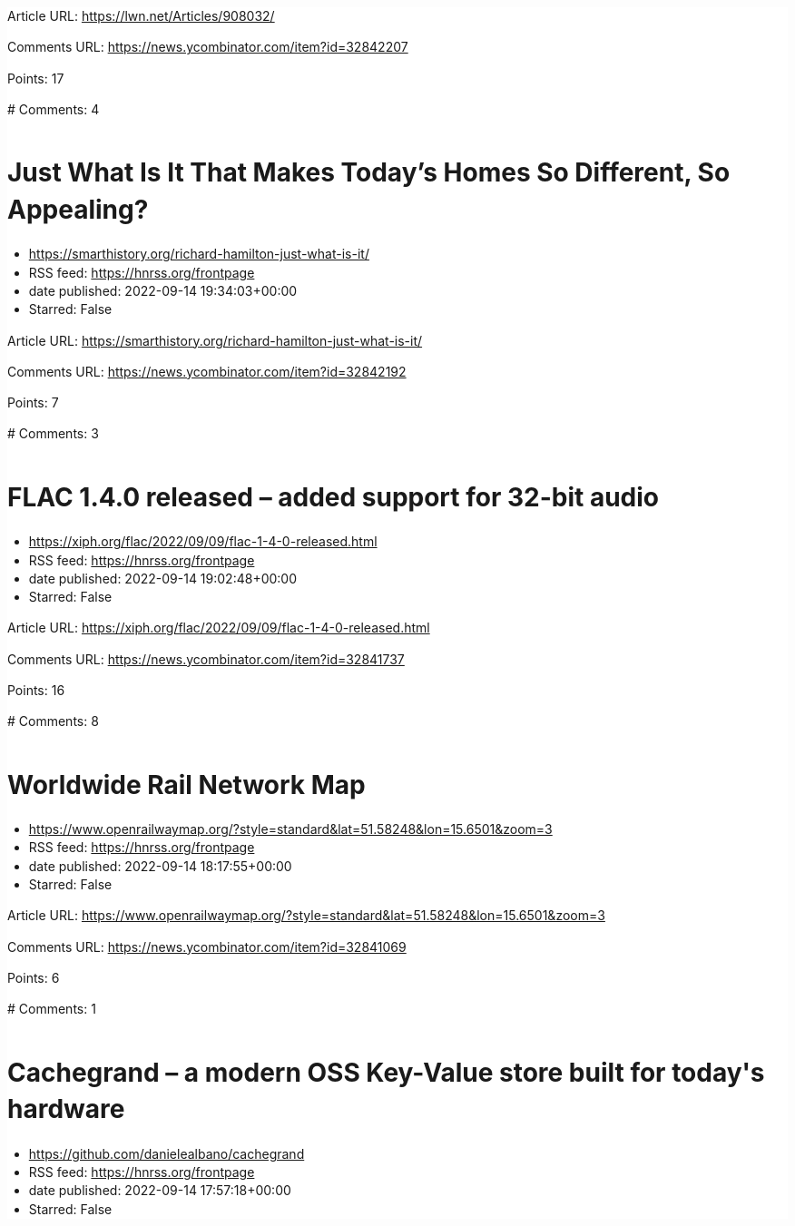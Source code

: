 <p>Article URL: <a href="https://lwn.net/Articles/908032/">https://lwn.net/Articles/908032/</a></p>
<p>Comments URL: <a href="https://news.ycombinator.com/item?id=32842207">https://news.ycombinator.com/item?id=32842207</a></p>
<p>Points: 17</p>
<p># Comments: 4</p>

# Just What Is It That Makes Today’s Homes So Different, So Appealing?
 - https://smarthistory.org/richard-hamilton-just-what-is-it/
 - RSS feed: https://hnrss.org/frontpage
 - date published: 2022-09-14 19:34:03+00:00
 - Starred: False

<p>Article URL: <a href="https://smarthistory.org/richard-hamilton-just-what-is-it/">https://smarthistory.org/richard-hamilton-just-what-is-it/</a></p>
<p>Comments URL: <a href="https://news.ycombinator.com/item?id=32842192">https://news.ycombinator.com/item?id=32842192</a></p>
<p>Points: 7</p>
<p># Comments: 3</p>

# FLAC 1.4.0 released – added support for 32-bit audio
 - https://xiph.org/flac/2022/09/09/flac-1-4-0-released.html
 - RSS feed: https://hnrss.org/frontpage
 - date published: 2022-09-14 19:02:48+00:00
 - Starred: False

<p>Article URL: <a href="https://xiph.org/flac/2022/09/09/flac-1-4-0-released.html">https://xiph.org/flac/2022/09/09/flac-1-4-0-released.html</a></p>
<p>Comments URL: <a href="https://news.ycombinator.com/item?id=32841737">https://news.ycombinator.com/item?id=32841737</a></p>
<p>Points: 16</p>
<p># Comments: 8</p>

# Worldwide Rail Network Map
 - https://www.openrailwaymap.org/?style=standard&lat=51.58248&lon=15.6501&zoom=3
 - RSS feed: https://hnrss.org/frontpage
 - date published: 2022-09-14 18:17:55+00:00
 - Starred: False

<p>Article URL: <a href="https://www.openrailwaymap.org/?style=standard&amp;lat=51.58248&amp;lon=15.6501&amp;zoom=3">https://www.openrailwaymap.org/?style=standard&amp;lat=51.58248&amp;lon=15.6501&amp;zoom=3</a></p>
<p>Comments URL: <a href="https://news.ycombinator.com/item?id=32841069">https://news.ycombinator.com/item?id=32841069</a></p>
<p>Points: 6</p>
<p># Comments: 1</p>

# Cachegrand – a modern OSS Key-Value store built for today's hardware
 - https://github.com/danielealbano/cachegrand
 - RSS feed: https://hnrss.org/frontpage
 - date published: 2022-09-14 17:57:18+00:00
 - Starred: False

